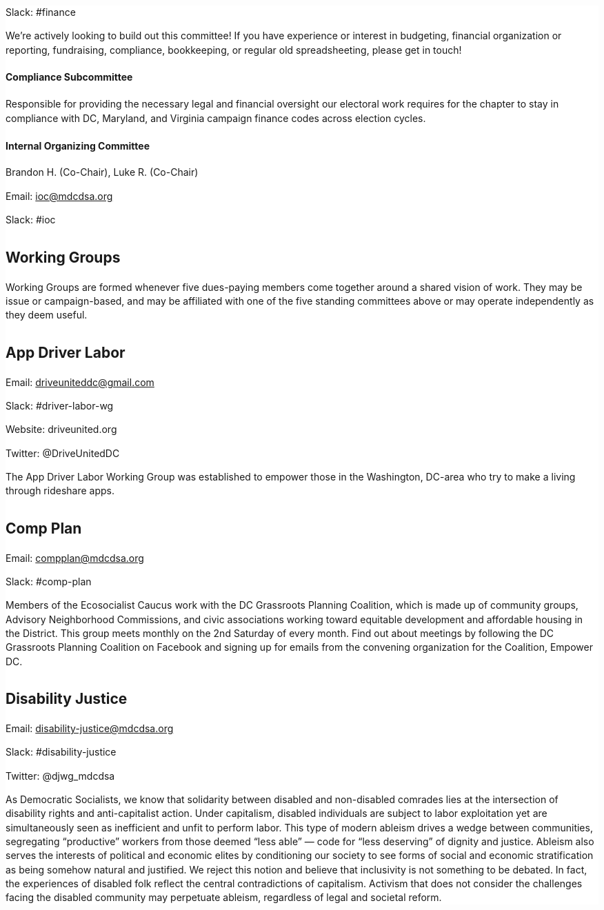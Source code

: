 Slack: #finance

We’re actively looking to build out this committee! If you have experience or interest in budgeting, financial organization or reporting, fundraising, compliance, bookkeeping, or regular old spreadsheeting, please get in touch!

#### Compliance Subcommittee
Responsible for providing the necessary legal and financial oversight our electoral work requires for the chapter to stay in compliance with DC, Maryland, and Virginia campaign finance codes across election cycles.

#### Internal Organizing Committee
Brandon H. (Co-Chair), Luke R. (Co-Chair)

Email: ioc@mdcdsa.org

Slack: #ioc

## Working Groups
Working Groups are formed whenever five dues-paying members come together around a shared vision of work. They may be issue or campaign-based, and may be affiliated with one of the five standing committees above or may operate independently as they deem useful.

## App Driver Labor
Email: driveuniteddc@gmail.com

Slack: #driver-labor-wg

Website: driveunited.org

Twitter: @DriveUnitedDC

The App Driver Labor Working Group was established to empower those in the Washington, DC-area who try to make a living through rideshare apps.

## Comp Plan
Email: compplan@mdcdsa.org

Slack: #comp-plan

Members of the Ecosocialist Caucus work with the DC Grassroots Planning Coalition, which is made up of community groups, Advisory Neighborhood Commissions, and civic associations working toward equitable development and affordable housing in the District. This group meets monthly on the 2nd Saturday of every month. Find out about meetings by following the DC Grassroots Planning Coalition on Facebook and signing up for emails from the convening organization for the Coalition, Empower DC.

## Disability Justice
Email: disability-justice@mdcdsa.org

Slack: #disability-justice

Twitter: @djwg_mdcdsa

As Democratic Socialists, we know that solidarity between disabled and non-disabled comrades lies at the intersection of disability rights and anti-capitalist action. Under capitalism, disabled individuals are subject to labor exploitation yet are simultaneously seen as inefficient and unfit to perform labor. This type of modern ableism drives a wedge between communities, segregating “productive” workers from those deemed “less able” — code for “less deserving” of dignity and justice. Ableism also serves the interests of political and economic elites by conditioning our society to see forms of social and economic stratification as being somehow natural and justified. We reject this notion and believe that inclusivity is not something to be debated. In fact, the experiences of disabled folk reflect the central contradictions of capitalism. Activism that does not consider the challenges facing the disabled community may perpetuate ableism, regardless of legal and societal reform.
